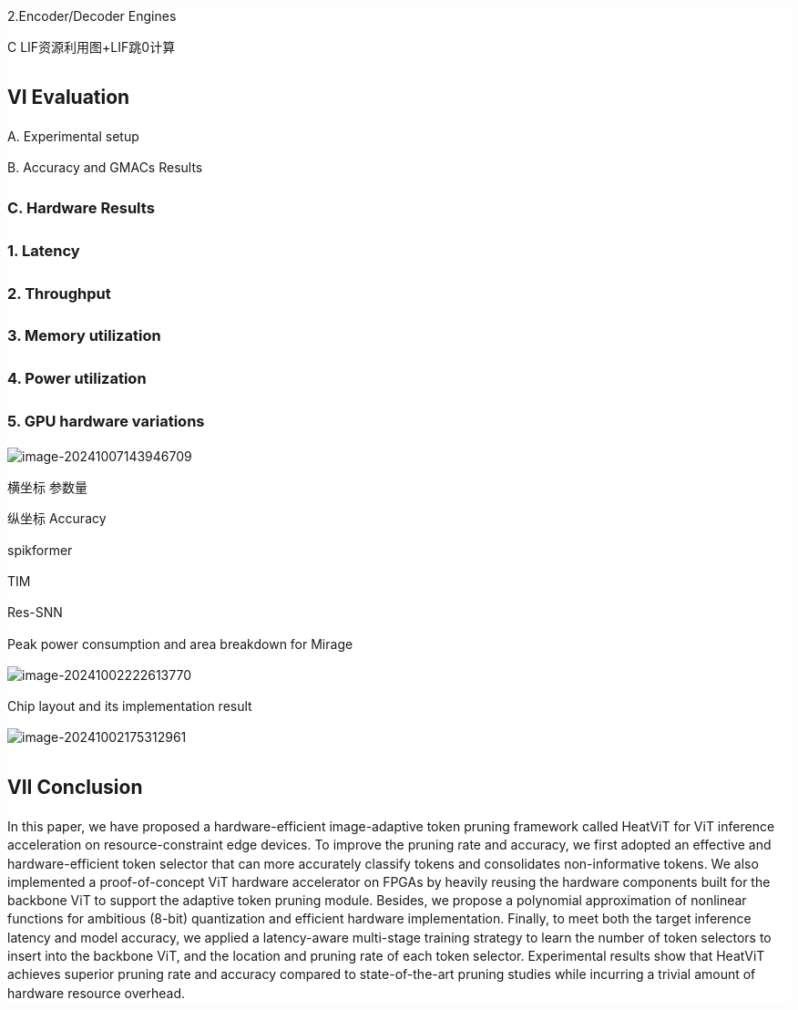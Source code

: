 2.Encoder/Decoder Engines

C LIF资源利用图+LIF跳0计算





## VI Evaluation

A. Experimental  setup

B. Accuracy and GMACs Results

### C. Hardware Results

### 1. Latency

### 2. Throughput

### 3. Memory utilization

### 4. Power utilization

### 5. GPU hardware variations



![image-20241007143946709](C:\Users\10418\AppData\Roaming\Typora\typora-user-images\image-20241007143946709.png)

横坐标 参数量 

纵坐标 Accuracy

spikformer

TIM

Res-SNN



Peak power consumption and area breakdown for Mirage

![image-20241002222613770](C:\Users\10418\AppData\Roaming\Typora\typora-user-images\image-20241002222613770.png)



 Chip layout and its implementation result

![image-20241002175312961](C:\Users\10418\AppData\Roaming\Typora\typora-user-images\image-20241002175312961.png)

## VII Conclusion





In this paper, we have proposed a hardware-efficient image-adaptive token pruning framework called HeatViT for ViT inference acceleration on resource-constraint edge devices. To improve the pruning rate and accuracy, we first adopted an effective and hardware-efficient token selector that can more accurately classify tokens and consolidates non-informative tokens. We also implemented a proof-of-concept ViT hardware accelerator on FPGAs by heavily reusing the hardware components built for the backbone ViT to support the adaptive token pruning module. Besides, we propose a polynomial approximation of nonlinear functions for ambitious (8-bit) quantization and efficient hardware implementation. Finally, to meet both the target inference latency and model accuracy, we applied a latency-aware multi-stage training strategy to learn the number of token selectors to insert into the backbone ViT, and the location and pruning rate of each token selector. Experimental results show that HeatViT achieves superior pruning rate and accuracy compared to state-of-the-art pruning studies while incurring a trivial amount of hardware resource overhead.